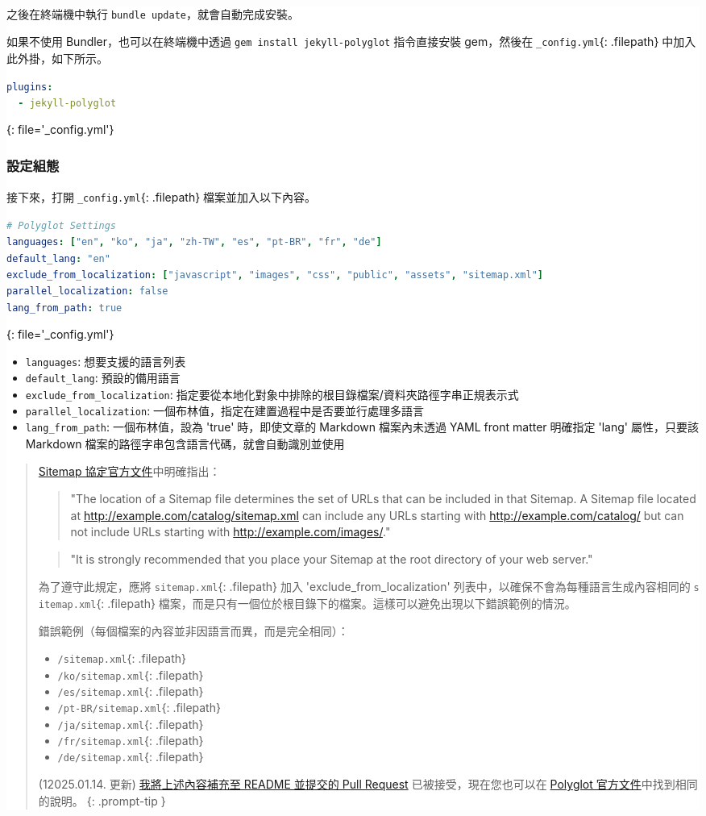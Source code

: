 之後在終端機中執行 `bundle update`，就會自動完成安裝。

如果不使用 Bundler，也可以在終端機中透過 `gem install jekyll-polyglot` 指令直接安裝 gem，然後在 `_config.yml`{: .filepath} 中加入此外掛，如下所示。

```yml
plugins:
  - jekyll-polyglot
```
{: file='_config.yml'}

### 設定組態
接下來，打開 `_config.yml`{: .filepath} 檔案並加入以下內容。

```yml
# Polyglot Settings
languages: ["en", "ko", "ja", "zh-TW", "es", "pt-BR", "fr", "de"]
default_lang: "en"
exclude_from_localization: ["javascript", "images", "css", "public", "assets", "sitemap.xml"]
parallel_localization: false
lang_from_path: true
```
{: file='_config.yml'}

- `languages`: 想要支援的語言列表
- `default_lang`: 預設的備用語言
- `exclude_from_localization`: 指定要從本地化對象中排除的根目錄檔案/資料夾路徑字串正規表示式
- `parallel_localization`: 一個布林值，指定在建置過程中是否要並行處理多語言
- `lang_from_path`: 一個布林值，設為 'true' 時，即使文章的 Markdown 檔案內未透過 YAML front matter 明確指定 'lang' 屬性，只要該 Markdown 檔案的路徑字串包含語言代碼，就會自動識別並使用

> [Sitemap 協定官方文件](https://www.sitemaps.org/protocol.html#location)中明確指出：
>
>> "The location of a Sitemap file determines the set of URLs that can be included in that Sitemap. A Sitemap file located at http://example.com/catalog/sitemap.xml can include any URLs starting with http://example.com/catalog/ but can not include URLs starting with http://example.com/images/."
>
>> "It is strongly recommended that you place your Sitemap at the root directory of your web server."
>
> 為了遵守此規定，應將 `sitemap.xml`{: .filepath} 加入 'exclude_from_localization' 列表中，以確保不會為每種語言生成內容相同的 `sitemap.xml`{: .filepath} 檔案，而是只有一個位於根目錄下的檔案。這樣可以避免出現以下錯誤範例的情況。
>
> 錯誤範例（每個檔案的內容並非因語言而異，而是完全相同）：
> - `/sitemap.xml`{: .filepath}
> - `/ko/sitemap.xml`{: .filepath}
> - `/es/sitemap.xml`{: .filepath}
> - `/pt-BR/sitemap.xml`{: .filepath}
> - `/ja/sitemap.xml`{: .filepath}
> - `/fr/sitemap.xml`{: .filepath}
> - `/de/sitemap.xml`{: .filepath}
>
> (12025.01.14. 更新) [我將上述內容補充至 README 並提交的 Pull Request](https://github.com/untra/polyglot/pull/230) 已被接受，現在您也可以在 [Polyglot 官方文件](https://github.com/untra/polyglot?tab=readme-ov-file#sitemap-generation)中找到相同的說明。
{: .prompt-tip }
